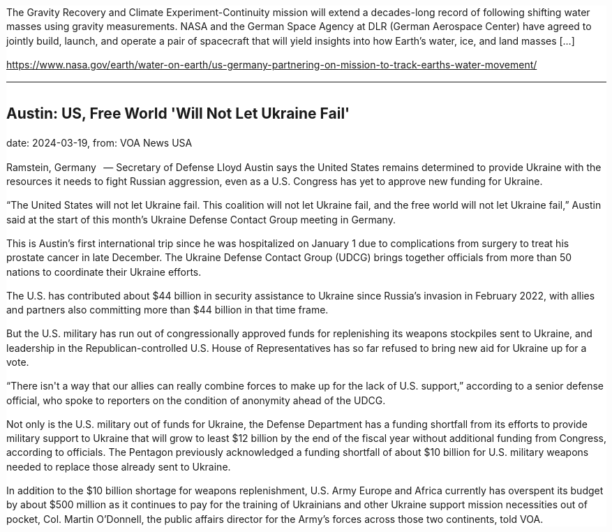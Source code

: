 The Gravity Recovery and Climate Experiment-Continuity mission will extend a decades-long record of following shifting water masses using gravity measurements. NASA and the German Space Agency at DLR (German Aerospace Center) have agreed to jointly build, launch, and operate a pair of spacecraft that will yield insights into how Earth’s water, ice, and land masses [&#8230;] 

<https://www.nasa.gov/earth/water-on-earth/us-germany-partnering-on-mission-to-track-earths-water-movement/>

---

## Austin: US, Free World 'Will Not Let Ukraine Fail'

date: 2024-03-19, from: VOA News USA

Ramstein, Germany   — Secretary of Defense Lloyd Austin says the United States remains determined to provide Ukraine with the resources it needs to fight Russian aggression, even as a U.S. Congress has yet to approve new funding for Ukraine.


“The United States will not let Ukraine fail. This coalition will not let Ukraine fail, and the free world will not let Ukraine fail,” Austin said at the start of this month’s Ukraine Defense Contact Group meeting in Germany.


This is Austin’s first international trip since he was hospitalized on January 1 due to complications from surgery to treat his prostate cancer in late December. The Ukraine Defense Contact Group (UDCG) brings together officials from more than 50 nations to coordinate their Ukraine efforts.




The U.S. has contributed about $44 billion in security assistance to Ukraine since Russia’s invasion in February 2022, with allies and partners also committing more than $44 billion in that time frame.


But the U.S. military has run out of congressionally approved funds for replenishing its weapons stockpiles sent to Ukraine, and leadership in the Republican-controlled U.S. House of Representatives has so far refused to bring new aid for Ukraine up for a vote.


“There isn't a way that our allies can really combine forces to make up for the lack of U.S. support,” according to a senior defense official, who spoke to reporters on the condition of anonymity ahead of the UDCG.


Not only is the U.S. military out of funds for Ukraine, the Defense Department has a funding shortfall from its efforts to provide military support to Ukraine that will grow to least $12 billion by the end of the fiscal year without additional funding from Congress, according to officials. The Pentagon previously acknowledged a funding shortfall of about $10 billion for U.S. military weapons needed to replace those already sent to Ukraine.




In addition to the $10 billion shortage for weapons replenishment, U.S. Army Europe and Africa currently has overspent its budget by about $500 million as it continues to pay for the training of Ukrainians and other Ukraine support mission necessities out of pocket, Col. Martin O’Donnell, the public affairs director for the Army’s forces across those two continents, told VOA.

